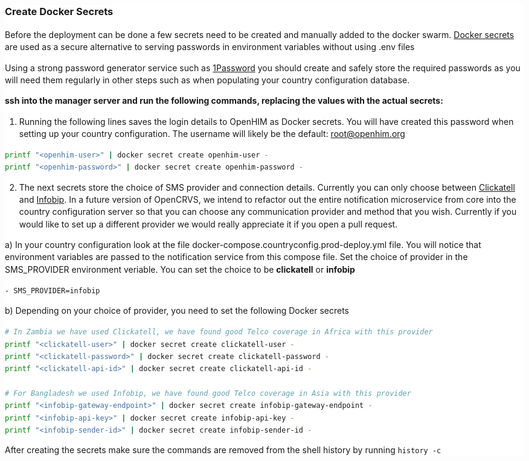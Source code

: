 ### Create Docker Secrets

Before the deployment can be done a few secrets need to be created and manually added to the docker swarm.
[Docker secrets](https://docs.docker.com/engine/swarm/secrets/) are used as a secure alternative to serving passwords in environment variables without using .env files

Using a strong password generator service such as [1Password](https://1password.com/) you should create and safely store the required passwords as you will need them regularly in other steps such as when populating your country configuration database.

**ssh into the manager server and run the following commands, replacing the values with the actual secrets:**

1. Running the following lines saves the login details to OpenHIM as Docker secrets. You will have created this password when setting up your country configuration. The username will likely be the default: root@openhim.org

```sh
printf "<openhim-user>" | docker secret create openhim-user -
printf "<openhim-password>" | docker secret create openhim-password -
```

2. The next secrets store the choice of SMS provider and connection details. Currently you can only choose between [Clickatell](https://www.clickatell.com/) and [Infobip](https://www.infobip.com/). In a future version of OpenCRVS, we intend to refactor out the entire notification microservice from core into the country configuration server so that you can choose any communication provider and method that you wish. Currently if you would like to set up a different provider we would really appreciate it if you open a pull request.

a) In your country configuration look at the file docker-compose.countryconfig.prod-deploy.yml file. You will notice that environment variables are passed to the notification service from this compose file. Set the choice of provider in the SMS_PROVIDER environment veriable. You can set the choice to be **clickatell** or **infobip**

```
- SMS_PROVIDER=infobip
```

b) Depending on your choice of provider, you need to set the following Docker secrets

```sh
# In Zambia we have used Clickatell, we have found good Telco coverage in Africa with this provider
printf "<clickatell-user>" | docker secret create clickatell-user -
printf "<clickatell-password>" | docker secret create clickatell-password -
printf "<clickatell-api-id>" | docker secret create clickatell-api-id -

# For Bangladesh we used Infobip, we have found good Telco coverage in Asia with this provider
printf "<infobip-gateway-endpoint>" | docker secret create infobip-gateway-endpoint -
printf "<infobip-api-key>" | docker secret create infobip-api-key -
printf "<infobip-sender-id>" | docker secret create infobip-sender-id -

```

After creating the secrets make sure the commands are removed from the shell history by running `history -c`
